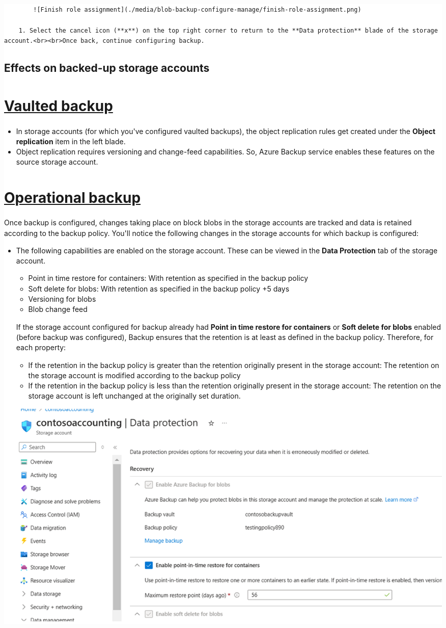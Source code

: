             ![Finish role assignment](./media/blob-backup-configure-manage/finish-role-assignment.png)

        1. Select the cancel icon (**x**) on the top right corner to return to the **Data protection** blade of the storage account.<br><br>Once back, continue configuring backup.

## Effects on backed-up storage accounts

# [Vaulted backup](#tab/vaulted-backup)

- In storage accounts (for which you've configured vaulted backups), the object replication rules get created under the **Object replication** item in the left blade.
- Object replication requires versioning and change-feed capabilities. So, Azure Backup service enables these features on the source storage account.

# [Operational backup](#tab/operational-backup)

Once backup is configured, changes taking place on block blobs in the storage accounts are tracked and data is retained according to the backup policy. You'll notice the following changes in the storage accounts for which backup is configured:

- The following capabilities are enabled on the storage account. These can be viewed in the **Data Protection** tab of the storage account.
  - Point in time restore for containers: With retention as specified in the backup policy
  - Soft delete for blobs: With retention as specified in the backup policy +5 days
  - Versioning for blobs
  - Blob change feed

  If the storage account configured for backup already had  **Point in time restore for containers** or **Soft delete for blobs** enabled (before backup was configured), Backup ensures that the retention is at least as defined in the backup policy. Therefore, for each property:

  - If the retention in the backup policy is greater than the retention originally present in the storage account: The retention on the storage account is modified according to the backup policy
  - If the retention in the backup policy is less than the retention originally present in the storage account: The retention on the storage account is left unchanged at the originally set duration.

  ![Data protection tab](./media/blob-backup-configure-manage/data-protection.png)
